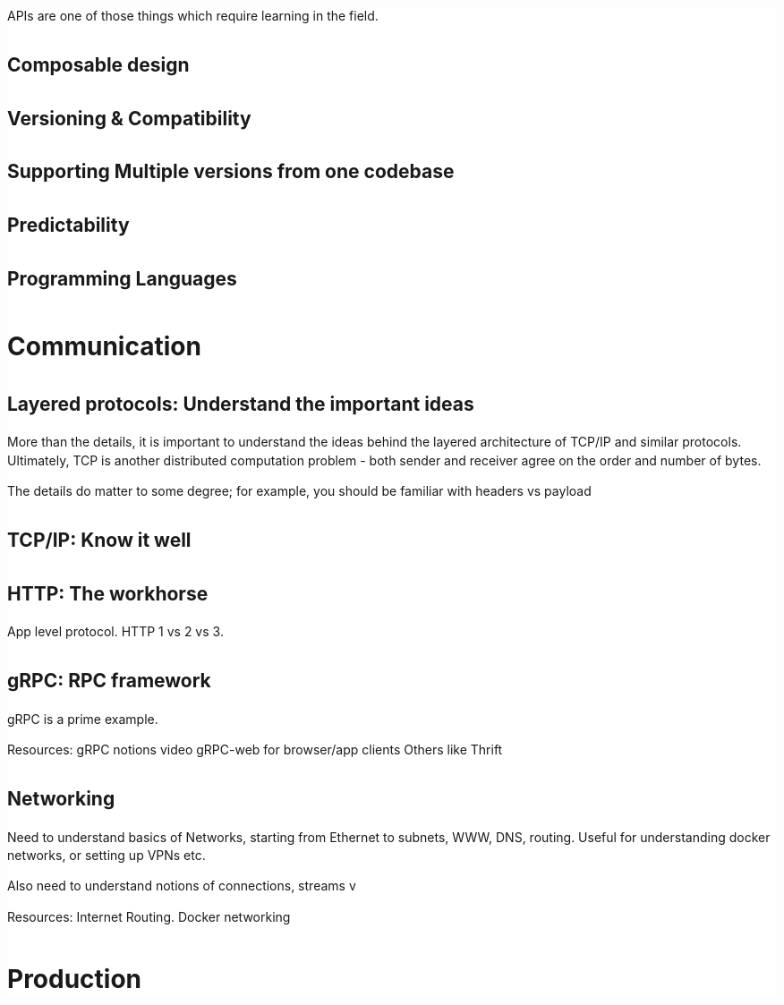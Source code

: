 APIs are one of those things which require learning in the field.

## Composable design
## Versioning & Compatibility
## Supporting Multiple versions from one codebase
## Predictability
## Programming Languages

# Communication

## Layered protocols: Understand the important ideas

More than the details, it is important to understand the ideas behind the layered architecture of TCP/IP and similar protocols. Ultimately, TCP is another distributed computation problem - both sender and receiver agree on the order and number of bytes. 

The details do matter to some degree; for example, you should be familiar with headers vs payload

## TCP/IP: Know it well

## HTTP: The workhorse

App level protocol. HTTP 1 vs 2 vs 3.

## gRPC: RPC framework
gRPC is a prime example.

Resources: 
gRPC notions video
gRPC-web for browser/app clients
Others like Thrift

## Networking

Need to understand basics of Networks, starting from Ethernet to subnets, WWW, DNS, routing. Useful for understanding docker networks, or setting up VPNs etc.

Also need to understand notions of connections, streams v

Resources: 
Internet Routing.
Docker networking


# Production
